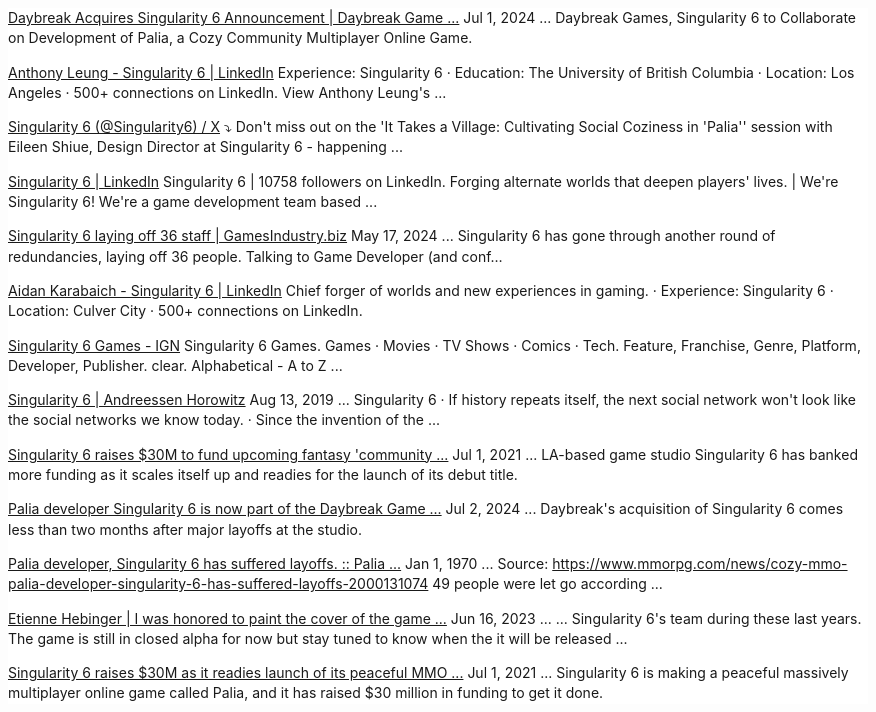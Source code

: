 [Daybreak Acquires Singularity 6 Announcement | Daybreak Game ...](https://www.daybreakgames.com/news/dbg-s6-acquisition-announcement)
Jul 1, 2024 ... Daybreak Games, Singularity 6 to Collaborate on Development of Palia, a Cozy Community Multiplayer Online Game.

[Anthony Leung - Singularity 6 | LinkedIn](https://www.linkedin.com/in/anthonyaleung)
Experience: Singularity 6 · Education: The University of British Columbia · Location: Los Angeles · 500+ connections on LinkedIn. View Anthony Leung's ...

[Singularity 6 (@Singularity6) / X](https://twitter.com/singularity6?lang=en)
⤵️ Don't miss out on the 'It Takes a Village: Cultivating Social Coziness in 'Palia'' session with Eileen Shiue, Design Director at Singularity 6 - happening ...

[Singularity 6 | LinkedIn](https://www.linkedin.com/company/singularity6)
Singularity 6 | 10758 followers on LinkedIn. Forging alternate worlds that deepen players' lives. | We're Singularity 6! We're a game development team based ...

[Singularity 6 laying off 36 staff | GamesIndustry.biz](https://www.gamesindustry.biz/singularity-6-laying-off-36-staff)
May 17, 2024 ... Singularity 6 has gone through another round of redundancies, laying off 36 people. Talking to Game Developer (and conf…

[Aidan Karabaich - Singularity 6 | LinkedIn](https://www.linkedin.com/in/aidankarabaich)
Chief forger of worlds and new experiences in gaming. · Experience: Singularity 6 · Location: Culver City · 500+ connections on LinkedIn.

[Singularity 6 Games - IGN](https://www.ign.com/games/producer/singularity-6)
Singularity 6 Games. Games · Movies · TV Shows · Comics · Tech. Feature, Franchise, Genre, Platform, Developer, Publisher. clear. Alphabetical - A to Z ...

[Singularity 6 | Andreessen Horowitz](https://a16z.com/singularity-6/)
Aug 13, 2019 ... Singularity 6 · If history repeats itself, the next social network won't look like the social networks we know today. · Since the invention of the ...

[Singularity 6 raises $30M to fund upcoming fantasy 'community ...](https://techcrunch.com/2021/07/01/singularity-6-raises-30m-to-fund-upcoming-fantasy-community-simulation-mmo/)
Jul 1, 2021 ... LA-based game studio Singularity 6 has banked more funding as it scales itself up and readies for the launch of its debut title.

[Palia developer Singularity 6 is now part of the Daybreak Game ...](https://www.pcgamer.com/gaming-industry/palia-developer-singularity-6-is-now-part-of-the-daybreak-game-company/)
Jul 2, 2024 ... Daybreak's acquisition of Singularity 6 comes less than two months after major layoffs at the studio.

[Palia developer, Singularity 6 has suffered layoffs. :: Palia ...](https://steamcommunity.com/app/2707930/discussions/0/4357869912594986387/?l=latam)
Jan 1, 1970 ... Source: https://www.mmorpg.com/news/cozy-mmo-palia-developer-singularity-6-has-suffered-layoffs-2000131074 49 people were let go according ...

[Etienne Hebinger | I was honored to paint the cover of the game ...](https://www.instagram.com/etienne_hebinger/p/CtjzLd4Kema/)
Jun 16, 2023 ... ... Singularity 6's team during these last years. The game is still in closed alpha for now but stay tuned to know when the it will be released ...

[Singularity 6 raises $30M as it readies launch of its peaceful MMO ...](https://venturebeat.com/games/singularity-6-raises-30m-as-it-readies-launch-of-its-peaceful-mmo-palia/)
Jul 1, 2021 ... Singularity 6 is making a peaceful massively multiplayer online game called Palia, and it has raised $30 million in funding to get it done.
